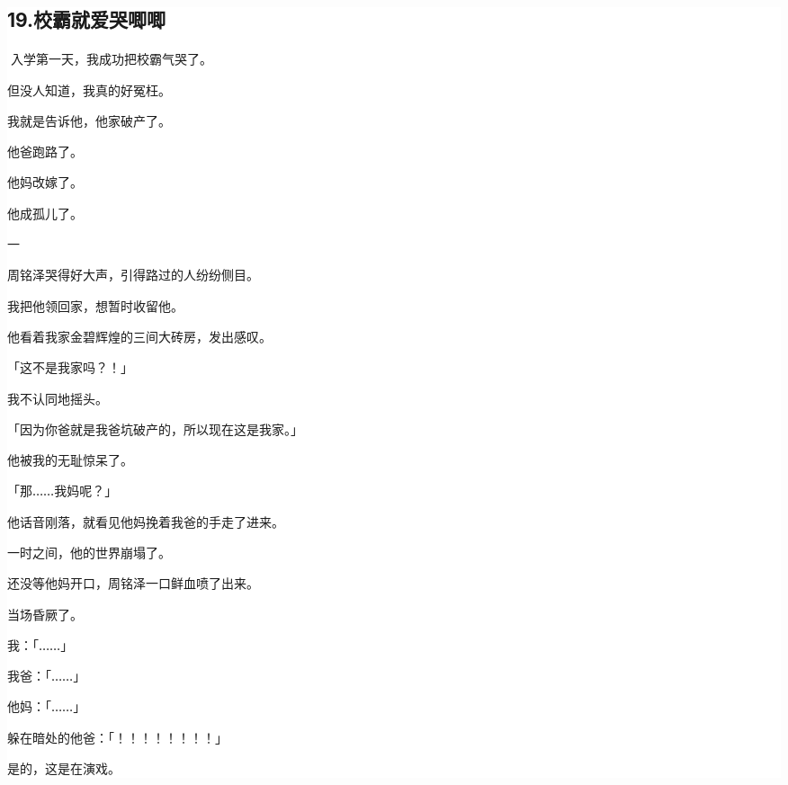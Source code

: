 ## 19.校霸就爱哭唧唧
 入学第一天，我成功把校霸气哭了。


但没人知道，我真的好冤枉。


我就是告诉他，他家破产了。


他爸跑路了。


他妈改嫁了。


他成孤儿了。


一


周铭泽哭得好大声，引得路过的人纷纷侧目。


我把他领回家，想暂时收留他。


他看着我家金碧辉煌的三间大砖房，发出感叹。


「这不是我家吗？！」


我不认同地摇头。


「因为你爸就是我爸坑破产的，所以现在这是我家。」


他被我的无耻惊呆了。


「那……我妈呢？」


他话音刚落，就看见他妈挽着我爸的手走了进来。


一时之间，他的世界崩塌了。


还没等他妈开口，周铭泽一口鲜血喷了出来。


当场昏厥了。


我：「……」


我爸：「……」


他妈：「……」


躲在暗处的他爸：「！！！！！！！！」


是的，这是在演戏。

